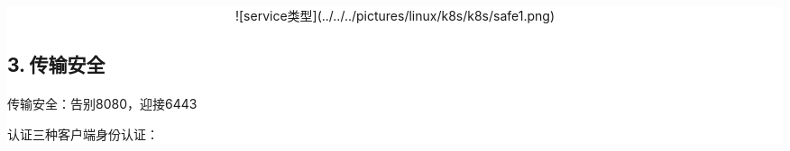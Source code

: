 <center>![service类型](../../../pictures/linux/k8s/k8s/safe1.png)</center>

## 3. 传输安全

传输安全：告别8080，迎接6443

认证三种客户端身份认证：
